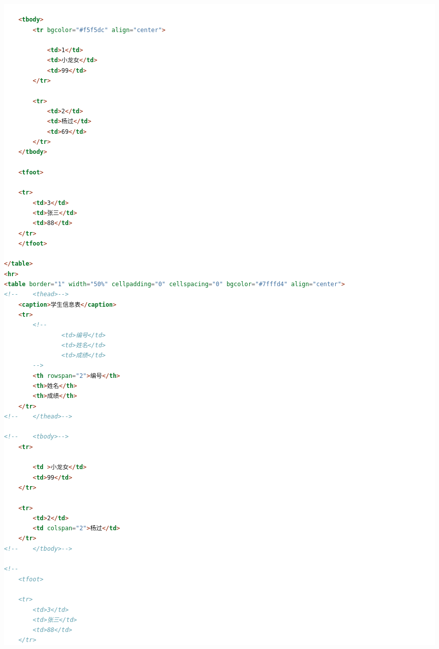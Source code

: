 ```html

    <tbody>
        <tr bgcolor="#f5f5dc" align="center">

            <td>1</td>
            <td>小龙女</td>
            <td>99</td>
        </tr>

        <tr>
            <td>2</td>
            <td>杨过</td>
            <td>69</td>
        </tr>
    </tbody>

    <tfoot>

    <tr>
        <td>3</td>
        <td>张三</td>
        <td>88</td>
    </tr>
    </tfoot>

</table>
<hr>
<table border="1" width="50%" cellpadding="0" cellspacing="0" bgcolor="#7fffd4" align="center">
<!--    <thead>-->
    <caption>学生信息表</caption>
    <tr>
        <!--
                <td>编号</td>
                <td>姓名</td>
                <td>成绩</td>
        -->
        <th rowspan="2">编号</th>
        <th>姓名</th>
        <th>成绩</th>
    </tr>
<!--    </thead>-->

<!--    <tbody>-->
    <tr>

        <td >小龙女</td>
        <td>99</td>
    </tr>

    <tr>
        <td>2</td>
        <td colspan="2">杨过</td>
    </tr>
<!--    </tbody>-->

<!--
    <tfoot>

    <tr>
        <td>3</td>
        <td>张三</td>
        <td>88</td>
    </tr>
```